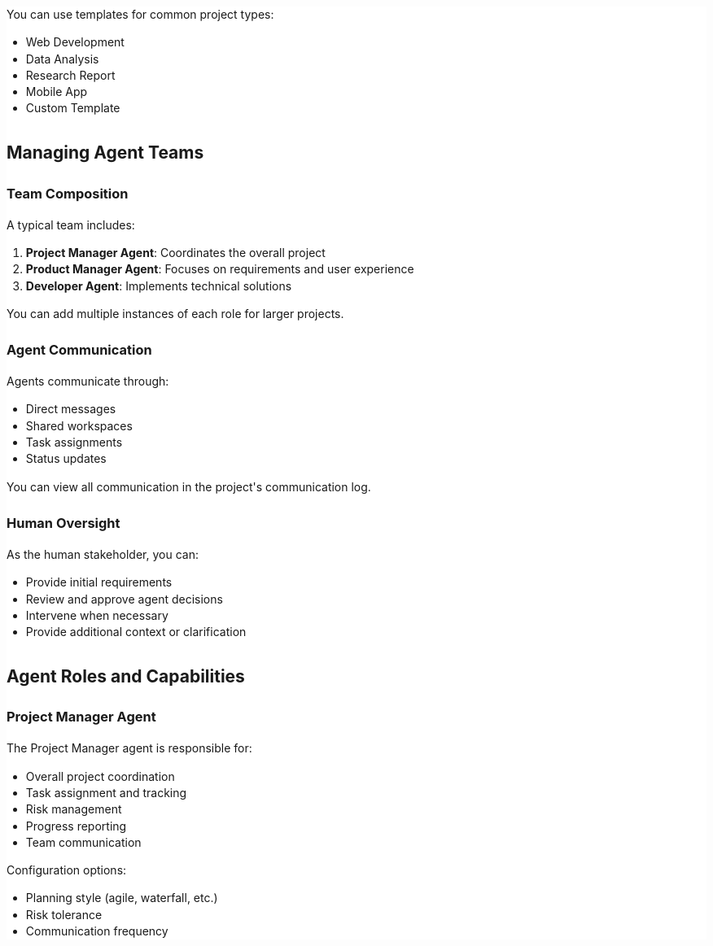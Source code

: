 You can use templates for common project types:
- Web Development
- Data Analysis
- Research Report
- Mobile App
- Custom Template

## Managing Agent Teams

### Team Composition

A typical team includes:

1. **Project Manager Agent**: Coordinates the overall project
2. **Product Manager Agent**: Focuses on requirements and user experience
3. **Developer Agent**: Implements technical solutions

You can add multiple instances of each role for larger projects.

### Agent Communication

Agents communicate through:
- Direct messages
- Shared workspaces
- Task assignments
- Status updates

You can view all communication in the project's communication log.

### Human Oversight

As the human stakeholder, you can:
- Provide initial requirements
- Review and approve agent decisions
- Intervene when necessary
- Provide additional context or clarification

## Agent Roles and Capabilities

### Project Manager Agent

The Project Manager agent is responsible for:
- Overall project coordination
- Task assignment and tracking
- Risk management
- Progress reporting
- Team communication

Configuration options:
- Planning style (agile, waterfall, etc.)
- Risk tolerance
- Communication frequency
